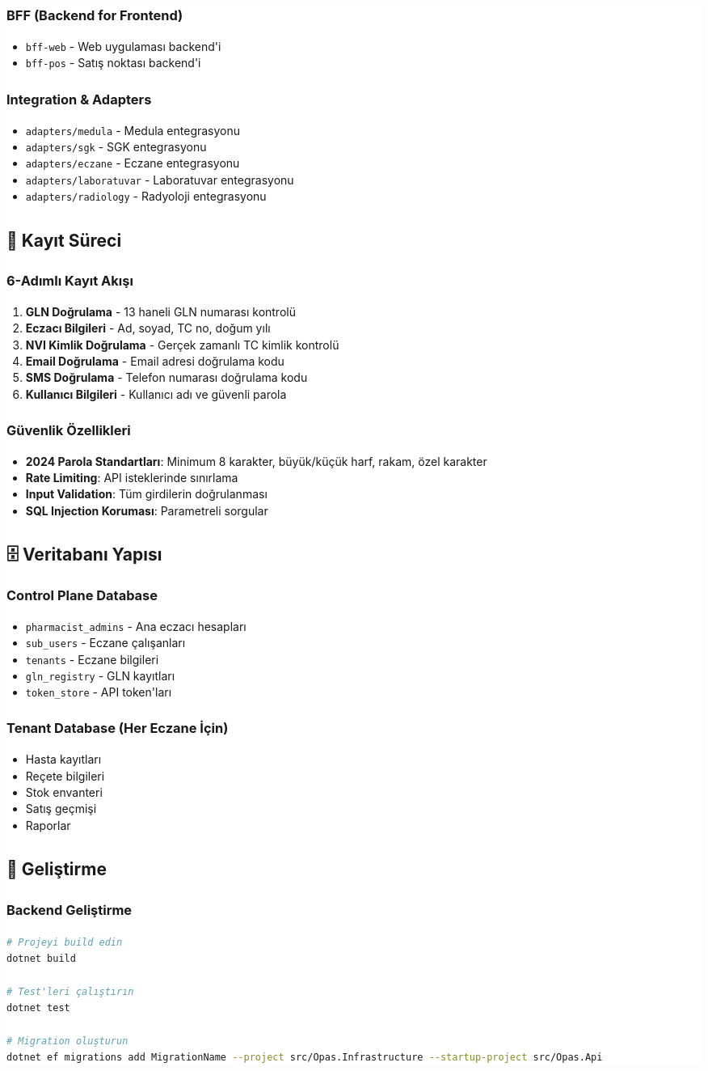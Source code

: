 ### **BFF (Backend for Frontend)**
- `bff-web` - Web uygulaması backend'i
- `bff-pos` - Satış noktası backend'i

### **Integration & Adapters**
- `adapters/medula` - Medula entegrasyonu
- `adapters/sgk` - SGK entegrasyonu
- `adapters/eczane` - Eczane entegrasyonu
- `adapters/laboratuvar` - Laboratuvar entegrasyonu
- `adapters/radiology` - Radyoloji entegrasyonu

## 🔄 **Kayıt Süreci**

### **6-Adımlı Kayıt Akışı**

1. **GLN Doğrulama** - 13 haneli GLN numarası kontrolü
2. **Eczacı Bilgileri** - Ad, soyad, TC no, doğum yılı
3. **NVI Kimlik Doğrulama** - Gerçek zamanlı TC kimlik kontrolü
4. **Email Doğrulama** - Email adresi doğrulama kodu
5. **SMS Doğrulama** - Telefon numarası doğrulama kodu
6. **Kullanıcı Bilgileri** - Kullanıcı adı ve güvenli parola

### **Güvenlik Özellikleri**
- **2024 Parola Standartları**: Minimum 8 karakter, büyük/küçük harf, rakam, özel karakter
- **Rate Limiting**: API isteklerinde sınırlama
- **Input Validation**: Tüm girdilerin doğrulanması
- **SQL Injection Koruması**: Parametreli sorgular

## 🗄️ **Veritabanı Yapısı**

### **Control Plane Database**
- `pharmacist_admins` - Ana eczacı hesapları
- `sub_users` - Eczane çalışanları
- `tenants` - Eczane bilgileri
- `gln_registry` - GLN kayıtları
- `token_store` - API token'ları

### **Tenant Database (Her Eczane İçin)**
- Hasta kayıtları
- Reçete bilgileri
- Stok envanteri
- Satış geçmişi
- Raporlar

## 🔧 **Geliştirme**

### **Backend Geliştirme**
```bash
# Projeyi build edin
dotnet build

# Test'leri çalıştırın
dotnet test

# Migration oluşturun
dotnet ef migrations add MigrationName --project src/Opas.Infrastructure --startup-project src/Opas.Api
```
